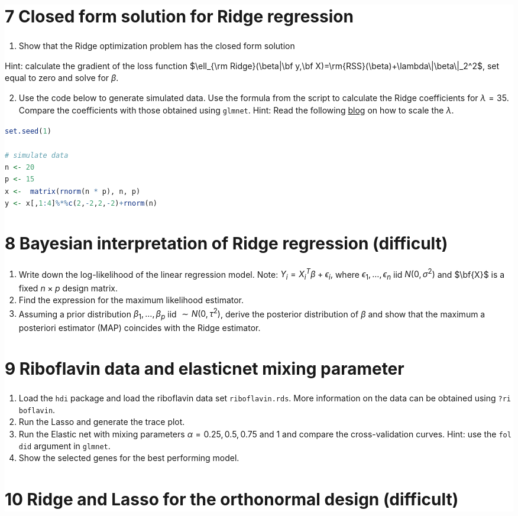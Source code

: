 # 7 Closed form solution for Ridge regression

1.  Show that the Ridge optimization problem has the closed form
    solution

Hint: calculate the gradient of the loss function
$\ell_{\rm Ridge}(\beta|\bf y,\bf X)=\rm{RSS}(\beta)+\lambda\|\beta\|_2^2$,
set equal to zero and solve for $\beta$.

2.  Use the code below to generate simulated data. Use the formula from
    the script to calculate the Ridge coefficients for $\lambda=35$.
    Compare the coefficients with those obtained using `glmnet`. Hint:
    Read the following
    [blog](https://stats.stackexchange.com/questions/129179/why-is-glmnet-ridge-regression-giving-me-a-different-answer-than-manual-calculat)
    on how to scale the $\lambda$.

``` r
set.seed(1)

# simulate data
n <- 20
p <- 15
x <-  matrix(rnorm(n * p), n, p)
y <- x[,1:4]%*%c(2,-2,2,-2)+rnorm(n)
```

# 8 Bayesian interpretation of Ridge regression (difficult)

1.  Write down the log-likelihood of the linear regression model. Note:
    $Y_i=X_{i}^T\beta +\epsilon_i,$ where $\epsilon_1,\ldots,\epsilon_n$
    iid $N(0,\sigma^2)$ and $\bf{X}$ is a fixed $n\times p$ design
    matrix.
2.  Find the expression for the maximum likelihood estimator.
3.  Assuming a prior distribution $\beta_1,\ldots,\beta_p$ iid
    $\sim N(0,\tau^2)$, derive the posterior distribution of $\beta$ and
    show that the maximum a posteriori estimator (MAP) coincides with
    the Ridge estimator.

# 9 Riboflavin data and elasticnet mixing parameter

1.  Load the `hdi` package and load the riboflavin data set
    `riboflavin.rds`. More information on the data can be obtained using
    `?riboflavin`.
2.  Run the Lasso and generate the trace plot.
3.  Run the Elastic net with mixing parameters $\alpha=0.25, 0.5, 0.75$
    and $1$ and compare the cross-validation curves. Hint: use the
    `foldid` argument in `glmnet`.
4.  Show the selected genes for the best performing model.

# 10 Ridge and Lasso for the orthonormal design (difficult)
